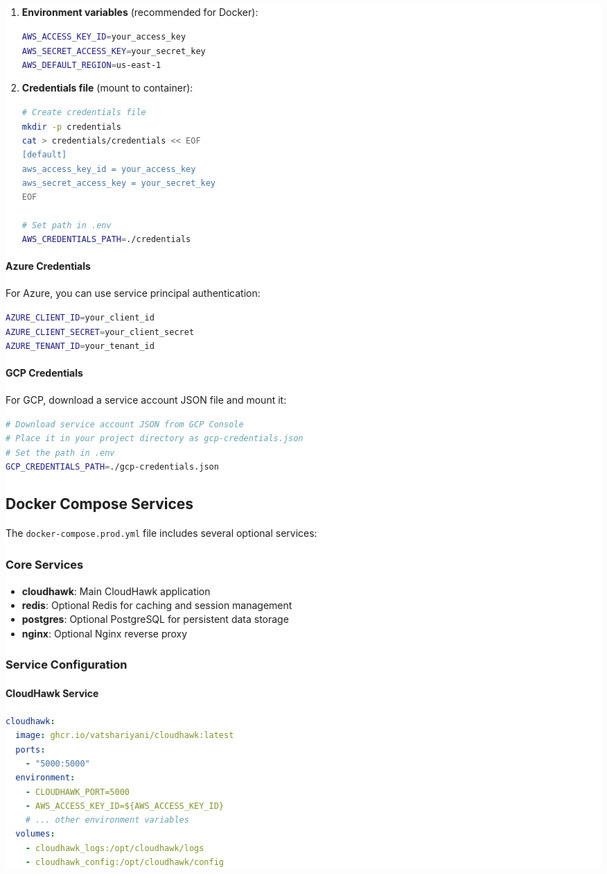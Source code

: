 1. **Environment variables** (recommended for Docker):
   ```bash
   AWS_ACCESS_KEY_ID=your_access_key
   AWS_SECRET_ACCESS_KEY=your_secret_key
   AWS_DEFAULT_REGION=us-east-1
   ```

2. **Credentials file** (mount to container):
   ```bash
   # Create credentials file
   mkdir -p credentials
   cat > credentials/credentials << EOF
   [default]
   aws_access_key_id = your_access_key
   aws_secret_access_key = your_secret_key
   EOF
   
   # Set path in .env
   AWS_CREDENTIALS_PATH=./credentials
   ```

#### Azure Credentials
For Azure, you can use service principal authentication:

```bash
AZURE_CLIENT_ID=your_client_id
AZURE_CLIENT_SECRET=your_client_secret
AZURE_TENANT_ID=your_tenant_id
```

#### GCP Credentials
For GCP, download a service account JSON file and mount it:

```bash
# Download service account JSON from GCP Console
# Place it in your project directory as gcp-credentials.json
# Set the path in .env
GCP_CREDENTIALS_PATH=./gcp-credentials.json
```

## Docker Compose Services

The `docker-compose.prod.yml` file includes several optional services:

### Core Services
- **cloudhawk**: Main CloudHawk application
- **redis**: Optional Redis for caching and session management
- **postgres**: Optional PostgreSQL for persistent data storage
- **nginx**: Optional Nginx reverse proxy

### Service Configuration

#### CloudHawk Service
```yaml
cloudhawk:
  image: ghcr.io/vatshariyani/cloudhawk:latest
  ports:
    - "5000:5000"
  environment:
    - CLOUDHAWK_PORT=5000
    - AWS_ACCESS_KEY_ID=${AWS_ACCESS_KEY_ID}
    # ... other environment variables
  volumes:
    - cloudhawk_logs:/opt/cloudhawk/logs
    - cloudhawk_config:/opt/cloudhawk/config
```
